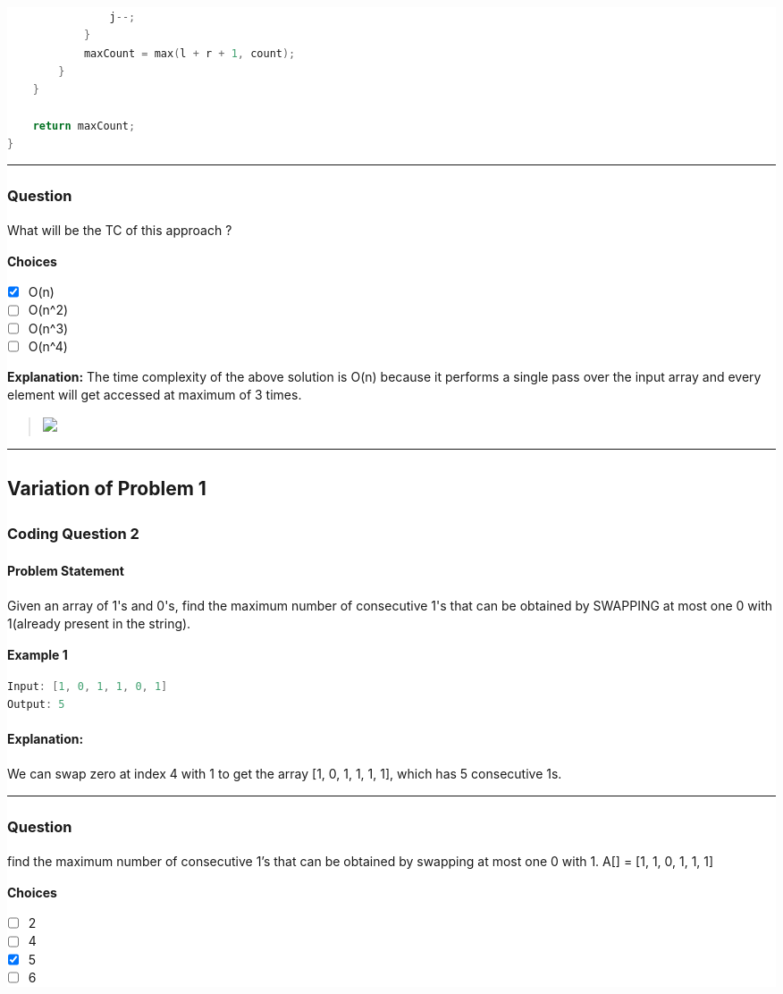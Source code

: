 ```cpp
                j--;
            }
            maxCount = max(l + r + 1, count);
        }
    }

    return maxCount;
}
```
---
### Question
What will be the TC of this approach ?

**Choices**
- [x] O(n)
- [ ] O(n^2)
- [ ] O(n^3)
- [ ] O(n^4)

**Explanation:** 
The time complexity of the above solution is O(n) because it performs a single pass over the input array and every element will get accessed at maximum of 3 times.

> ![](https://hackmd.io/_uploads/rk-sTkprh.png)


---
## Variation of Problem 1
### Coding Question 2
#### Problem Statement
Given an array of 1's and 0's, find the maximum number of consecutive 1's that can be obtained by SWAPPING at most one 0 with 1(already present in the string).


**Example 1**
```cpp
Input: [1, 0, 1, 1, 0, 1]
Output: 5
```
#### Explanation:
We can swap zero at index 4 with 1 to get the array [1, 0, 1, 1, 1, 1], which has 5 consecutive 1s.

---

### Question
find the maximum number of consecutive 1’s that can be obtained by swapping at most one 0 with 1.
A[] = [1, 1, 0, 1, 1, 1]

**Choices**
- [ ] 2
- [ ] 4
- [x] 5
- [ ] 6
